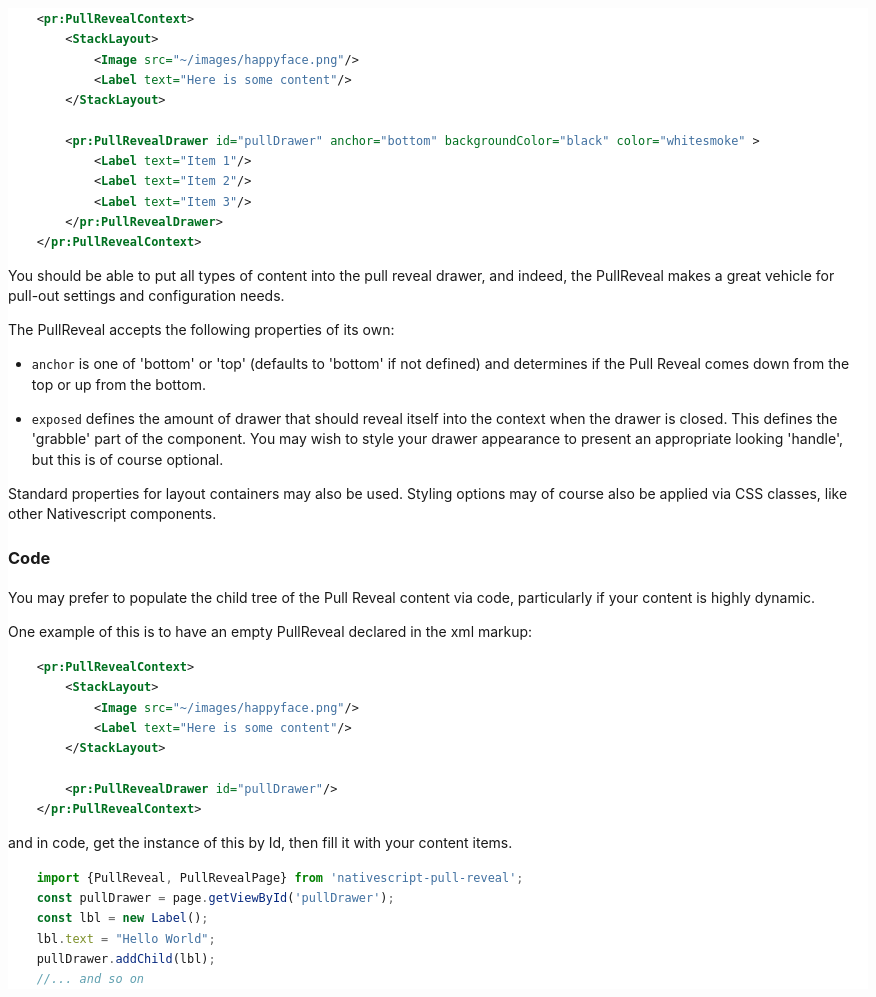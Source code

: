 ```xml
    <pr:PullRevealContext>
        <StackLayout>
            <Image src="~/images/happyface.png"/>
            <Label text="Here is some content"/>
        </StackLayout>

        <pr:PullRevealDrawer id="pullDrawer" anchor="bottom" backgroundColor="black" color="whitesmoke" >
            <Label text="Item 1"/>
            <Label text="Item 2"/>
            <Label text="Item 3"/>
        </pr:PullRevealDrawer>
    </pr:PullRevealContext>
```
You should be able to put all types of content into the pull reveal drawer,
and indeed, the PullReveal makes a great vehicle for pull-out settings and configuration needs.

The PullReveal accepts the following properties of its own:

- `anchor` is one of 'bottom' or 'top' (defaults to 'bottom' if not
defined) and determines if the Pull Reveal comes down from the top or up
from the bottom.

- `exposed` defines the amount of drawer that should reveal itself into the context when the drawer is closed.
This defines the 'grabble' part of the component.  You may wish to style your drawer appearance to present an
appropriate looking 'handle', but this is of course optional.

Standard properties for layout containers may also be used.
Styling options may of course also be applied via CSS classes, like other Nativescript components.

### Code

You may prefer to populate the child tree of the Pull Reveal content
via code, particularly if your content is highly dynamic.

One example of this is to have an empty PullReveal declared in
the xml markup:
```xml
    <pr:PullRevealContext>
        <StackLayout>
            <Image src="~/images/happyface.png"/>
            <Label text="Here is some content"/>
        </StackLayout>

        <pr:PullRevealDrawer id="pullDrawer"/>
    </pr:PullRevealContext>
```

and in code, get the instance of this by Id, then
fill it with your content items.

```typescript
    import {PullReveal, PullRevealPage} from 'nativescript-pull-reveal';
    const pullDrawer = page.getViewById('pullDrawer');
    const lbl = new Label();
    lbl.text = "Hello World";
    pullDrawer.addChild(lbl);
    //... and so on
```
